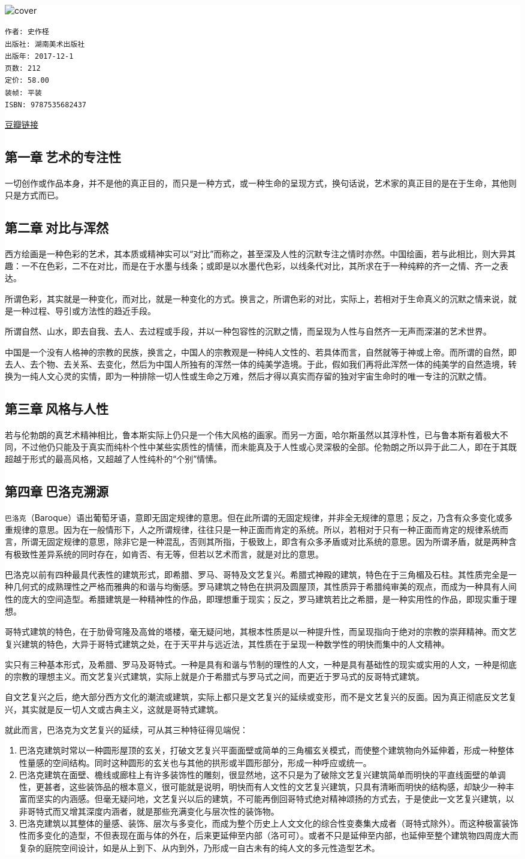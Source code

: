 ![cover](https://img1.doubanio.com/view/subject/l/public/s29675918.jpg)

    作者: 史作柽 
    出版社: 湖南美术出版社
    出版年: 2017-12-1
    页数: 212
    定价: 58.00
    装帧: 平装
    ISBN: 9787535682437

[豆瓣链接](https://book.douban.com/subject/30125062/)

## 第一章 艺术的专注性
一切创作或作品本身，并不是他的真正目的，而只是一种方式，或一种生命的呈现方式，换句话说，艺术家的真正目的是在于生命，其他则只是方式而已。

## 第二章 对比与浑然
西方绘画是一种色彩的艺术，其本质或精神实可以“对比”而称之，甚至深及人性的沉默专注之情时亦然。中国绘画，若与此相比，则大异其趣：一不在色彩，二不在对比，而是在于水墨与线条；或即是以水墨代色彩，以线条代对比，其所求在于一种纯粹的齐一之情、齐一之表达。

所谓色彩，其实就是一种变化，而对比，就是一种变化的方式。换言之，所谓色彩的对比，实际上，若相对于生命真义的沉默之情来说，就是一种过程、导引或方法性的趋近手段。

所谓自然、山水，即去自我、去人、去过程或手段，并以一种包容性的沉默之情，而呈现为人性与自然齐一无声而深湛的艺术世界。

中国是一个没有人格神的宗教的民族，换言之，中国人的宗教观是一种纯人文性的、若具体而言，自然就等于神或上帝。而所谓的自然，即去人、去个物、去关系、去变化，然后为中国人所独有的浑然一体的纯美学造境。于此，假如我们再将此浑然一体的纯美学的自然造境，转换为一纯人文心灵的实情，即为一种排除一切人性或生命之万难，然后才得以真实而存留的独对宇宙生命时的唯一专注的沉默之情。

## 第三章 风格与人性
若与伦勃朗的真艺术精神相比，鲁本斯实际上仍只是一个伟大风格的画家。而另一方面，哈尔斯虽然以其淳朴性，已与鲁本斯有着极大不同，不过他仍只能及于真实而纯朴个性中某些实质性的情愫，而未能真及于人性或心灵深极的全部。伦勃朗之所以异于此二人，即在于其既超越于形式的最高风格，又超越了人性纯朴的“个别”情愫。

## 第四章 巴洛克溯源
`巴洛克`（Baroque）语出葡萄牙语，意即无固定规律的意思。但在此所谓的无固定规律，并非全无规律的意思；反之，乃含有众多变化或多重规律的意思。因为在一般情形下，人之所谓规律，往往只是一种正面而肯定的系统。所以，若相对于只有一种正面而肯定的规律系统而言，所谓无固定规律的意思，除非它是一种混乱，否则其所指，于极致上，即含有众多矛盾或对比系统的意思。因为所谓矛盾，就是两种含有极致性差异系统的同时存在，如肯否、有无等，但若以艺术而言，就是对比的意思。

巴洛克以前有四种最具代表性的建筑形式，即希腊、罗马、哥特及文艺复兴。希腊式神殿的建筑，特色在于三角楣及石柱。其性质完全是一种几何式的成熟理性之严格而雅典的和谐与均衡感。罗马建筑之特色在拱洞及圆屋顶，其性质异于希腊纯审美的观点，而成为一种具有人间性的庞大的空间造型。希腊建筑是一种精神性的作品，即理想重于现实；反之，罗马建筑若比之希腊，是一种实用性的作品，即现实重于理想。

哥特式建筑的特色，在于肋骨穹隆及高耸的塔楼，毫无疑问地，其根本性质是以一种提升性，而呈现指向于绝对的宗教的崇拜精神。而文艺复兴建筑的特色，大异于哥特式建筑之处，在于天平井与远近法，其性质在于呈现一种数学性的明快而集中的人文精神。

实只有三种基本形式，及希腊、罗马及哥特式。一种是具有和谐与节制的理性的人文，一种是具有基础性的现实或实用的人文，一种是彻底的宗教的理想主义。而文艺复兴式建筑，实际上就是介于希腊式与罗马式之间，而更近于罗马式的反哥特式建筑。

自文艺复兴之后，绝大部分西方文化的潮流或建筑，实际上都只是文艺复兴的延续或变形，而不是文艺复兴的反面。因为真正彻底反文艺复兴，其实就是反一切人文或古典主义，这就是哥特式建筑。

就此而言，巴洛克为文艺复兴的延续，可从其三种特征得见端倪：

1. 巴洛克建筑时常以一种圆形屋顶的玄关，打破文艺复兴平面面壁或简单的三角楣玄关模式，而使整个建筑物向外延伸着，形成一种整体性量感的空间结构。同时这种圆形的玄关也与其他的拱形或半圆形部分，形成一种呼应或统一。
1. 巴洛克建筑在面壁、檐线或廊柱上有许多装饰性的雕刻，很显然地，这不只是为了破除文艺复兴建筑简单而明快的平直线面壁的单调性，更甚者，这些装饰品的根本意义，很可能就是说明，明快而有人文性的文艺复兴建筑，只具有清晰而明快的结构感，却缺少一种丰富而坚实的内涵感。但毫无疑问地，文艺复兴以后的建筑，不可能再倒回哥特式绝对精神颂扬的方式去，于是使此一文艺复兴建筑，以非哥特式而又增其深度内涵者，就是那些充满变化与层次性的装饰物。
1. 巴洛克建筑以其整体的量感、装饰、层次与多变化，而成为整个历史上人文文化的综合性变奏集大成者（哥特式除外）。而这种极富装饰性而多变化的造型，不但表现在面与体的外在，后来更延伸至内部（洛可可）。或者不只是延伸至内部，也延伸至整个建筑物四周庞大而复杂的庭院空间设计，如是从上到下、从内到外，乃形成一自古未有的纯人文的多元性造型艺术。
